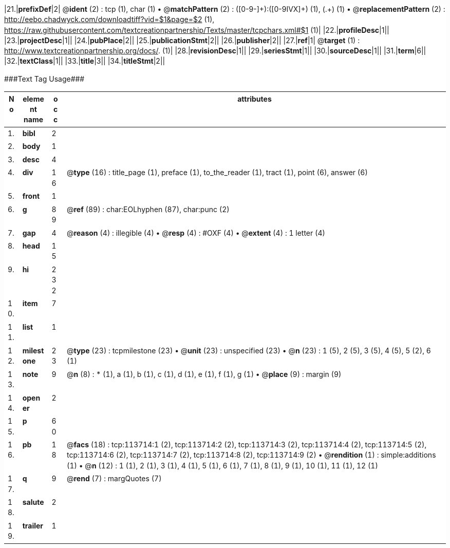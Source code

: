 |21.|__prefixDef__|2| @__ident__ (2) : tcp (1), char (1)  •  @__matchPattern__ (2) : ([0-9\-]+):([0-9IVX]+) (1), (.+) (1)  •  @__replacementPattern__ (2) : http://eebo.chadwyck.com/downloadtiff?vid=$1&page=$2 (1), https://raw.githubusercontent.com/textcreationpartnership/Texts/master/tcpchars.xml#$1 (1)|
|22.|__profileDesc__|1||
|23.|__projectDesc__|1||
|24.|__pubPlace__|2||
|25.|__publicationStmt__|2||
|26.|__publisher__|2||
|27.|__ref__|1| @__target__ (1) : http://www.textcreationpartnership.org/docs/. (1)|
|28.|__revisionDesc__|1||
|29.|__seriesStmt__|1||
|30.|__sourceDesc__|1||
|31.|__term__|6||
|32.|__textClass__|1||
|33.|__title__|3||
|34.|__titleStmt__|2||


###Text Tag Usage###

|No|element name|occ|attributes|
|---|---|---|---|
|1.|__bibl__|2||
|2.|__body__|1||
|3.|__desc__|4||
|4.|__div__|16| @__type__ (16) : title_page (1), preface (1), to_the_reader (1), tract (1), point (6), answer (6)|
|5.|__front__|1||
|6.|__g__|89| @__ref__ (89) : char:EOLhyphen (87), char:punc (2)|
|7.|__gap__|4| @__reason__ (4) : illegible (4)  •  @__resp__ (4) : #OXF (4)  •  @__extent__ (4) : 1 letter (4)|
|8.|__head__|15||
|9.|__hi__|232||
|10.|__item__|7||
|11.|__list__|1||
|12.|__milestone__|23| @__type__ (23) : tcpmilestone (23)  •  @__unit__ (23) : unspecified (23)  •  @__n__ (23) : 1 (5), 2 (5), 3 (5), 4 (5), 5 (2), 6 (1)|
|13.|__note__|9| @__n__ (8) : * (1), a (1), b (1), c (1), d (1), e (1), f (1), g (1)  •  @__place__ (9) : margin (9)|
|14.|__opener__|2||
|15.|__p__|60||
|16.|__pb__|18| @__facs__ (18) : tcp:113714:1 (2), tcp:113714:2 (2), tcp:113714:3 (2), tcp:113714:4 (2), tcp:113714:5 (2), tcp:113714:6 (2), tcp:113714:7 (2), tcp:113714:8 (2), tcp:113714:9 (2)  •  @__rendition__ (1) : simple:additions (1)  •  @__n__ (12) : 1 (1), 2 (1), 3 (1), 4 (1), 5 (1), 6 (1), 7 (1), 8 (1), 9 (1), 10 (1), 11 (1), 12 (1)|
|17.|__q__|9| @__rend__ (7) : margQuotes (7)|
|18.|__salute__|2||
|19.|__trailer__|1||
